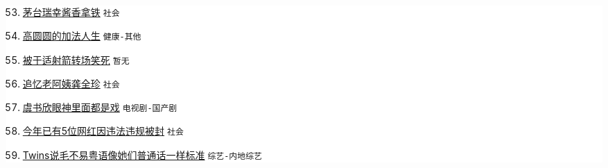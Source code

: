 53. [茅台瑞幸酱香拿铁](https://m.weibo.cn/search?containerid=100103type%3D1%26t%3D10%26q%3D%23%E8%8C%85%E5%8F%B0%E7%91%9E%E5%B9%B8%E9%85%B1%E9%A6%99%E6%8B%BF%E9%93%81%23&stream_entry_id=31&isnewpage=1&extparam=seat%3D1%26c_type%3D31%26lcate%3D5001%26cate%3D5001%26pos%3D1%26band_rank%3D2%26flag%3D1%26realpos%3D2%26dgr%3D0%26q%3D%2523%25E8%258C%2585%25E5%258F%25B0%25E7%2591%259E%25E5%25B9%25B8%25E9%2585%25B1%25E9%25A6%2599%25E6%258B%25BF%25E9%2593%2581%2523%26filter_type%3Drealtimehot%26stream_entry_id%3D31%26display_time%3D1693791772%26pre_seqid%3D169379177268006469178&luicode=10000011&lfid=106003type%3D25%26t%3D3%26disable_hot%3D1%26filter_type%3Drealtimehot) `社会` 

54. [高圆圆的加法人生](https://m.weibo.cn/search?containerid=100103type%3D1%26t%3D10%26q%3D%23%E9%AB%98%E5%9C%86%E5%9C%86%E7%9A%84%E5%8A%A0%E6%B3%95%E4%BA%BA%E7%94%9F%23&stream_entry_id=31&isnewpage=1&extparam=seat%3D1%26c_type%3D31%26lcate%3D5001%26topic_ad%3D1%26cate%3D5001%26pos%3D3%26band_rank%3D4%26q%3D%2523%25E9%25AB%2598%25E5%259C%2586%25E5%259C%2586%25E7%259A%2584%25E5%258A%25A0%25E6%25B3%2595%25E4%25BA%25BA%25E7%2594%259F%2523%26dgr%3D0%26is_ad_pos%3D1%26adid%3D201236%26filter_type%3Drealtimehot%26stream_entry_id%3D31%26display_time%3D1693791772%26pre_seqid%3D169379177268006469178&luicode=10000011&lfid=106003type%3D25%26t%3D3%26disable_hot%3D1%26filter_type%3Drealtimehot) `健康-其他` 

55. [被于适射箭转场笑死](https://m.weibo.cn/search?containerid=100103type%3D1%26t%3D10%26q%3D%E8%A2%AB%E4%BA%8E%E9%80%82%E5%B0%84%E7%AE%AD%E8%BD%AC%E5%9C%BA%E7%AC%91%E6%AD%BB&stream_entry_id=31&isnewpage=1&extparam=seat%3D1%26c_type%3D31%26lcate%3D5001%26cate%3D5001%26pos%3D32%26band_rank%3D32%26flag%3D1%26realpos%3D32%26dgr%3D0%26q%3D%25E8%25A2%25AB%25E4%25BA%258E%25E9%2580%2582%25E5%25B0%2584%25E7%25AE%25AD%25E8%25BD%25AC%25E5%259C%25BA%25E7%25AC%2591%25E6%25AD%25BB%26filter_type%3Drealtimehot%26stream_entry_id%3D31%26display_time%3D1693791772%26pre_seqid%3D169379177268006469178&luicode=10000011&lfid=106003type%3D25%26t%3D3%26disable_hot%3D1%26filter_type%3Drealtimehot) `暂无` 

56. [追忆老阿姨龚全珍](https://m.weibo.cn/search?containerid=100103type%3D1%26t%3D10%26q%3D%23%E8%BF%BD%E5%BF%86%E8%80%81%E9%98%BF%E5%A7%A8%E9%BE%9A%E5%85%A8%E7%8F%8D%23&stream_entry_id=31&isnewpage=1&extparam=seat%3D1%26c_type%3D31%26lcate%3D5001%26cate%3D5001%26pos%3D34%26band_rank%3D34%26flag%3D1%26realpos%3D34%26dgr%3D0%26q%3D%2523%25E8%25BF%25BD%25E5%25BF%2586%25E8%2580%2581%25E9%2598%25BF%25E5%25A7%25A8%25E9%25BE%259A%25E5%2585%25A8%25E7%258F%258D%2523%26filter_type%3Drealtimehot%26stream_entry_id%3D31%26display_time%3D1693791772%26pre_seqid%3D169379177268006469178&luicode=10000011&lfid=106003type%3D25%26t%3D3%26disable_hot%3D1%26filter_type%3Drealtimehot) `社会` 

57. [虞书欣眼神里面都是戏](https://m.weibo.cn/search?containerid=100103type%3D1%26t%3D10%26q%3D%23%E8%99%9E%E4%B9%A6%E6%AC%A3%E7%9C%BC%E7%A5%9E%E9%87%8C%E9%9D%A2%E9%83%BD%E6%98%AF%E6%88%8F%23&stream_entry_id=31&isnewpage=1&extparam=seat%3D1%26c_type%3D31%26lcate%3D5001%26cate%3D5001%26pos%3D38%26band_rank%3D38%26flag%3D1%26realpos%3D38%26dgr%3D0%26q%3D%2523%25E8%2599%259E%25E4%25B9%25A6%25E6%25AC%25A3%25E7%259C%25BC%25E7%25A5%259E%25E9%2587%258C%25E9%259D%25A2%25E9%2583%25BD%25E6%2598%25AF%25E6%2588%258F%2523%26filter_type%3Drealtimehot%26stream_entry_id%3D31%26display_time%3D1693791772%26pre_seqid%3D169379177268006469178&luicode=10000011&lfid=106003type%3D25%26t%3D3%26disable_hot%3D1%26filter_type%3Drealtimehot) `电视剧-国产剧` 

58. [今年已有5位网红因违法违规被封](https://m.weibo.cn/search?containerid=100103type%3D1%26t%3D10%26q%3D%23%E4%BB%8A%E5%B9%B4%E5%B7%B2%E6%9C%895%E4%BD%8D%E7%BD%91%E7%BA%A2%E5%9B%A0%E8%BF%9D%E6%B3%95%E8%BF%9D%E8%A7%84%E8%A2%AB%E5%B0%81%23&stream_entry_id=31&isnewpage=1&extparam=seat%3D1%26c_type%3D31%26lcate%3D5001%26cate%3D5001%26pos%3D39%26band_rank%3D39%26flag%3D0%26realpos%3D39%26dgr%3D0%26q%3D%2523%25E4%25BB%258A%25E5%25B9%25B4%25E5%25B7%25B2%25E6%259C%25895%25E4%25BD%258D%25E7%25BD%2591%25E7%25BA%25A2%25E5%259B%25A0%25E8%25BF%259D%25E6%25B3%2595%25E8%25BF%259D%25E8%25A7%2584%25E8%25A2%25AB%25E5%25B0%2581%2523%26filter_type%3Drealtimehot%26stream_entry_id%3D31%26display_time%3D1693791772%26pre_seqid%3D169379177268006469178&luicode=10000011&lfid=106003type%3D25%26t%3D3%26disable_hot%3D1%26filter_type%3Drealtimehot) `社会` 

59. [Twins说毛不易粤语像她们普通话一样标准](https://m.weibo.cn/search?containerid=100103type%3D1%26t%3D10%26q%3D%23Twins%E8%AF%B4%E6%AF%9B%E4%B8%8D%E6%98%93%E7%B2%A4%E8%AF%AD%E5%83%8F%E5%A5%B9%E4%BB%AC%E6%99%AE%E9%80%9A%E8%AF%9D%E4%B8%80%E6%A0%B7%E6%A0%87%E5%87%86%23&stream_entry_id=31&isnewpage=1&extparam=seat%3D1%26c_type%3D31%26lcate%3D5001%26cate%3D5001%26pos%3D40%26band_rank%3D40%26flag%3D0%26realpos%3D40%26dgr%3D0%26q%3D%2523Twins%25E8%25AF%25B4%25E6%25AF%259B%25E4%25B8%258D%25E6%2598%2593%25E7%25B2%25A4%25E8%25AF%25AD%25E5%2583%258F%25E5%25A5%25B9%25E4%25BB%25AC%25E6%2599%25AE%25E9%2580%259A%25E8%25AF%259D%25E4%25B8%2580%25E6%25A0%25B7%25E6%25A0%2587%25E5%2587%2586%2523%26filter_type%3Drealtimehot%26stream_entry_id%3D31%26display_time%3D1693791772%26pre_seqid%3D169379177268006469178&luicode=10000011&lfid=106003type%3D25%26t%3D3%26disable_hot%3D1%26filter_type%3Drealtimehot) `综艺-内地综艺` 
